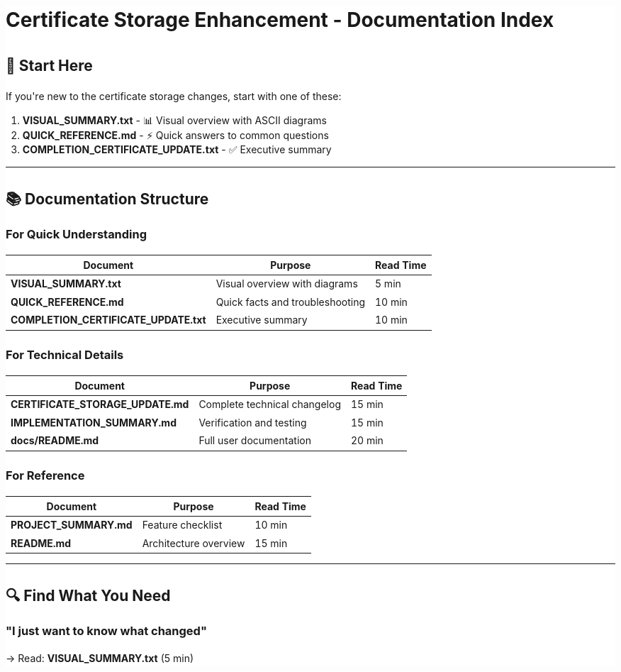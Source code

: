 # Certificate Storage Enhancement - Documentation Index

## 🎯 Start Here

If you're new to the certificate storage changes, start with one of these:

1. **VISUAL_SUMMARY.txt** - 📊 Visual overview with ASCII diagrams
2. **QUICK_REFERENCE.md** - ⚡ Quick answers to common questions
3. **COMPLETION_CERTIFICATE_UPDATE.txt** - ✅ Executive summary

---

## 📚 Documentation Structure

### For Quick Understanding

| Document | Purpose | Read Time |
|----------|---------|-----------|
| **VISUAL_SUMMARY.txt** | Visual overview with diagrams | 5 min |
| **QUICK_REFERENCE.md** | Quick facts and troubleshooting | 10 min |
| **COMPLETION_CERTIFICATE_UPDATE.txt** | Executive summary | 10 min |

### For Technical Details

| Document | Purpose | Read Time |
|----------|---------|-----------|
| **CERTIFICATE_STORAGE_UPDATE.md** | Complete technical changelog | 15 min |
| **IMPLEMENTATION_SUMMARY.md** | Verification and testing | 15 min |
| **docs/README.md** | Full user documentation | 20 min |

### For Reference

| Document | Purpose | Read Time |
|----------|---------|-----------|
| **PROJECT_SUMMARY.md** | Feature checklist | 10 min |
| **README.md** | Architecture overview | 15 min |

---

## 🔍 Find What You Need

### "I just want to know what changed"
→ Read: **VISUAL_SUMMARY.txt** (5 min)
